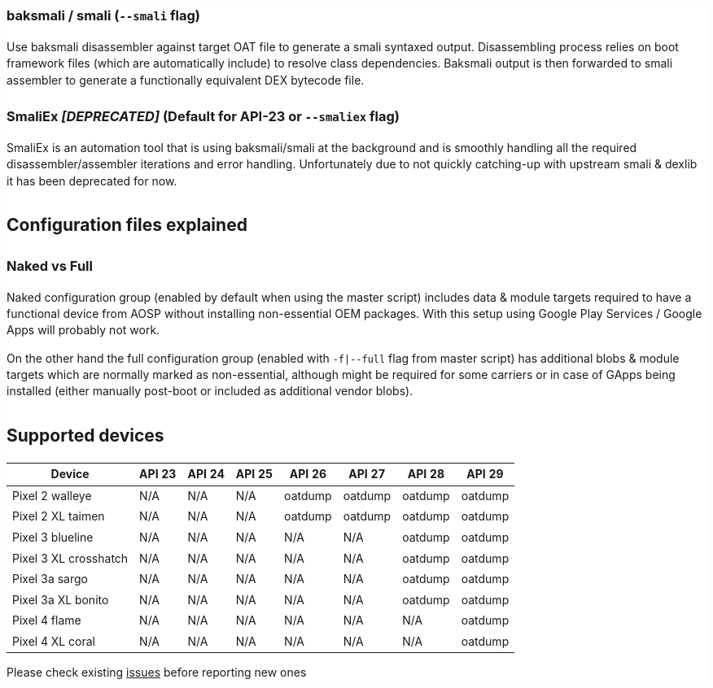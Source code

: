 ### baksmali / smali (`--smali` flag)
Use baksmali disassembler against target OAT file to generate a smali syntaxed
output. Disassembling process relies on boot framework files (which are
automatically include) to resolve class dependencies. Baksmali output is then
forwarded to smali assembler to generate a functionally equivalent DEX bytecode
file.

### SmaliEx *[DEPRECATED]* (Default for API-23 or `--smaliex` flag)
SmaliEx is an automation tool that is using baksmali/smali at the background and
is smoothly handling all the required disassembler/assembler iterations and
error handling. Unfortunately due to not quickly catching-up with upstream smali
& dexlib it has been deprecated for now.

## Configuration files explained
### Naked vs Full
Naked configuration group (enabled by default when using the master script)
includes data & module targets required to have a functional device from AOSP
without installing non-essential OEM packages. With this setup using Google Play
Services / Google Apps will probably not work.

On the other hand the full configuration group (enabled with `-f|--full` flag
from master script) has additional blobs & module targets which are normally
marked as non-essential, although might be required for some carriers or in case
of GApps being installed (either manually post-boot or included as additional
vendor blobs).


## Supported devices
| Device                          | API 23                      | API 24           | API 25           | API 26  | API 27  | API 28  | API 29  |
| ------------------------------- | --------------------------- | -----------------| -----------------| --------| --------| --------| --------|
| Pixel 2 walleye                 | N/A                         | N/A              | N/A              | oatdump | oatdump | oatdump | oatdump |
| Pixel 2 XL taimen               | N/A                         | N/A              | N/A              | oatdump | oatdump | oatdump | oatdump |
| Pixel 3 blueline                | N/A                         | N/A              | N/A              | N/A     | N/A     | oatdump | oatdump |
| Pixel 3 XL crosshatch           | N/A                         | N/A              | N/A              | N/A     | N/A     | oatdump | oatdump |
| Pixel 3a sargo                  | N/A                         | N/A              | N/A              | N/A     | N/A     | oatdump | oatdump |
| Pixel 3a XL bonito              | N/A                         | N/A              | N/A              | N/A     | N/A     | oatdump | oatdump |
| Pixel 4 flame                   | N/A                         | N/A              | N/A              | N/A     | N/A     | N/A     | oatdump |
| Pixel 4 XL coral                | N/A                         | N/A              | N/A              | N/A     | N/A     | N/A     | oatdump |


Please check existing
[issues](https://github.com/anestisb/android-prepare-vendor/issues) before
reporting new ones
